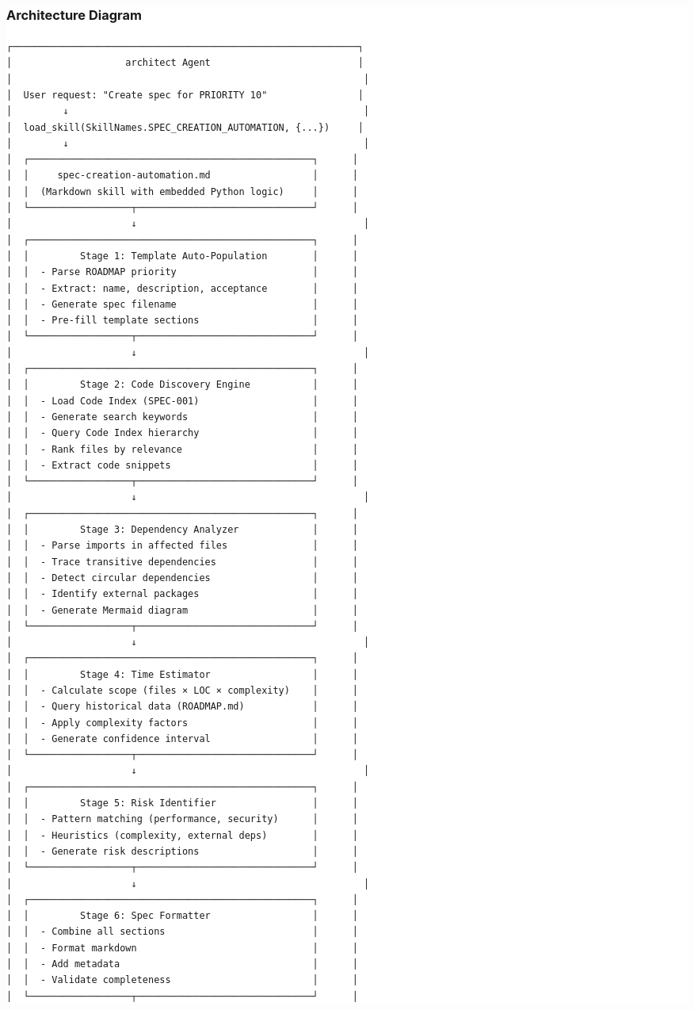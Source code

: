 ### Architecture Diagram

```
┌─────────────────────────────────────────────────────────────┐
│                    architect Agent                          │
│                                                              │
│  User request: "Create spec for PRIORITY 10"                │
│         ↓                                                    │
│  load_skill(SkillNames.SPEC_CREATION_AUTOMATION, {...})     │
│         ↓                                                    │
│  ┌──────────────────────────────────────────────────┐      │
│  │     spec-creation-automation.md                  │      │
│  │  (Markdown skill with embedded Python logic)     │      │
│  └──────────────────┬───────────────────────────────┘      │
│                     ↓                                        │
│  ┌──────────────────────────────────────────────────┐      │
│  │         Stage 1: Template Auto-Population        │      │
│  │  - Parse ROADMAP priority                        │      │
│  │  - Extract: name, description, acceptance        │      │
│  │  - Generate spec filename                        │      │
│  │  - Pre-fill template sections                    │      │
│  └──────────────────┬───────────────────────────────┘      │
│                     ↓                                        │
│  ┌──────────────────────────────────────────────────┐      │
│  │         Stage 2: Code Discovery Engine           │      │
│  │  - Load Code Index (SPEC-001)                    │      │
│  │  - Generate search keywords                      │      │
│  │  - Query Code Index hierarchy                    │      │
│  │  - Rank files by relevance                       │      │
│  │  - Extract code snippets                         │      │
│  └──────────────────┬───────────────────────────────┘      │
│                     ↓                                        │
│  ┌──────────────────────────────────────────────────┐      │
│  │         Stage 3: Dependency Analyzer             │      │
│  │  - Parse imports in affected files               │      │
│  │  - Trace transitive dependencies                 │      │
│  │  - Detect circular dependencies                  │      │
│  │  - Identify external packages                    │      │
│  │  - Generate Mermaid diagram                      │      │
│  └──────────────────┬───────────────────────────────┘      │
│                     ↓                                        │
│  ┌──────────────────────────────────────────────────┐      │
│  │         Stage 4: Time Estimator                  │      │
│  │  - Calculate scope (files × LOC × complexity)    │      │
│  │  - Query historical data (ROADMAP.md)            │      │
│  │  - Apply complexity factors                      │      │
│  │  - Generate confidence interval                  │      │
│  └──────────────────┬───────────────────────────────┘      │
│                     ↓                                        │
│  ┌──────────────────────────────────────────────────┐      │
│  │         Stage 5: Risk Identifier                 │      │
│  │  - Pattern matching (performance, security)      │      │
│  │  - Heuristics (complexity, external deps)        │      │
│  │  - Generate risk descriptions                    │      │
│  └──────────────────┬───────────────────────────────┘      │
│                     ↓                                        │
│  ┌──────────────────────────────────────────────────┐      │
│  │         Stage 6: Spec Formatter                  │      │
│  │  - Combine all sections                          │      │
│  │  - Format markdown                               │      │
│  │  - Add metadata                                  │      │
│  │  - Validate completeness                         │      │
│  └──────────────────┬───────────────────────────────┘      │
```